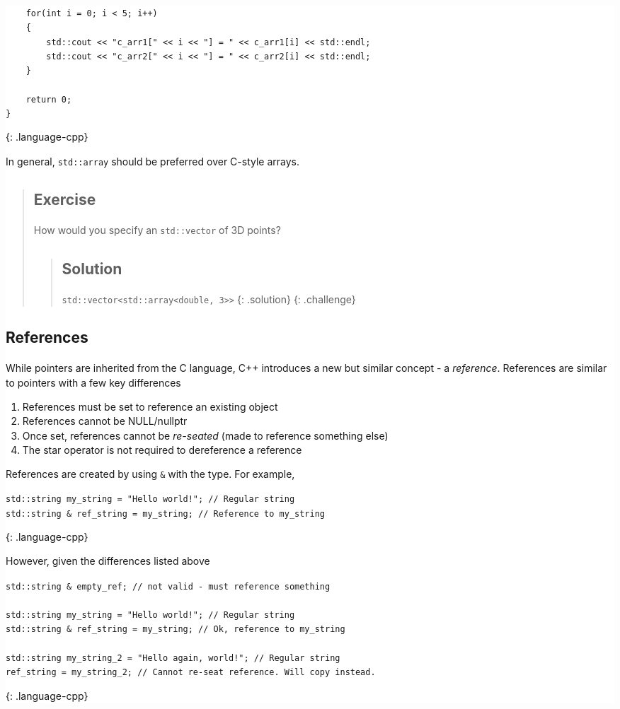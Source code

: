 ~~~
    for(int i = 0; i < 5; i++)
    {
        std::cout << "c_arr1[" << i << "] = " << c_arr1[i] << std::endl;
        std::cout << "c_arr2[" << i << "] = " << c_arr2[i] << std::endl;
    }

    return 0;
}
~~~
{: .language-cpp}

In general, `std::array` should be preferred over C-style arrays.

> ## Exercise
>
> How would you specify an `std::vector` of 3D points?
>
>> ## Solution
>>
>> `std::vector<std::array<double, 3>>`
> {: .solution}
{: .challenge}




## References

While pointers are inherited from the C language, C++ introduces a new but
similar concept - a *reference*.  References are similar to pointers
with a few key differences

1. References must be set to reference an existing object
1. References cannot be NULL/nullptr
1. Once set, references cannot be *re-seated* (made to reference something else)
1. The star operator is not required to dereference a reference

References are created by using `&` with the type. For example,

~~~
std::string my_string = "Hello world!"; // Regular string
std::string & ref_string = my_string; // Reference to my_string
~~~
{: .language-cpp}

However, given the differences listed above

~~~
std::string & empty_ref; // not valid - must reference something

std::string my_string = "Hello world!"; // Regular string
std::string & ref_string = my_string; // Ok, reference to my_string

std::string my_string_2 = "Hello again, world!"; // Regular string
ref_string = my_string_2; // Cannot re-seat reference. Will copy instead.
~~~
{: .language-cpp}

